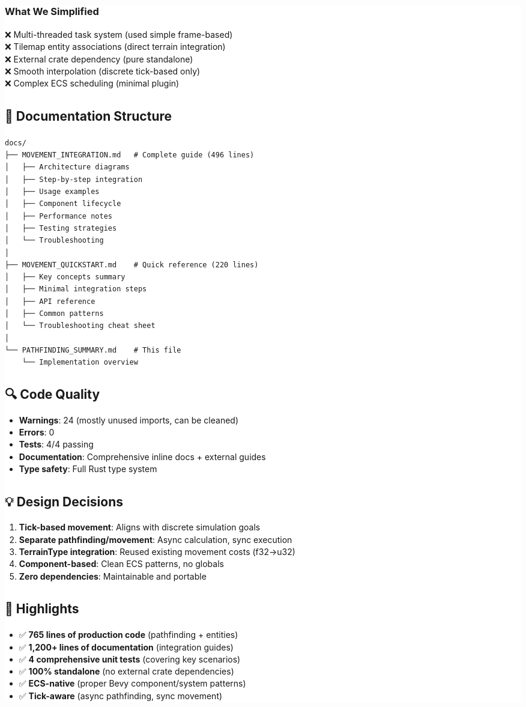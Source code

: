 ### What We Simplified
❌ Multi-threaded task system (used simple frame-based)  
❌ Tilemap entity associations (direct terrain integration)  
❌ External crate dependency (pure standalone)  
❌ Smooth interpolation (discrete tick-based only)  
❌ Complex ECS scheduling (minimal plugin)  

## 📖 Documentation Structure

```
docs/
├── MOVEMENT_INTEGRATION.md   # Complete guide (496 lines)
│   ├── Architecture diagrams
│   ├── Step-by-step integration
│   ├── Usage examples
│   ├── Component lifecycle
│   ├── Performance notes
│   ├── Testing strategies
│   └── Troubleshooting
│
├── MOVEMENT_QUICKSTART.md    # Quick reference (220 lines)
│   ├── Key concepts summary
│   ├── Minimal integration steps
│   ├── API reference
│   ├── Common patterns
│   └── Troubleshooting cheat sheet
│
└── PATHFINDING_SUMMARY.md    # This file
    └── Implementation overview
```

## 🔍 Code Quality

- **Warnings**: 24 (mostly unused imports, can be cleaned)
- **Errors**: 0
- **Tests**: 4/4 passing
- **Documentation**: Comprehensive inline docs + external guides
- **Type safety**: Full Rust type system

## 💡 Design Decisions

1. **Tick-based movement**: Aligns with discrete simulation goals
2. **Separate pathfinding/movement**: Async calculation, sync execution
3. **TerrainType integration**: Reused existing movement costs (f32→u32)
4. **Component-based**: Clean ECS patterns, no globals
5. **Zero dependencies**: Maintainable and portable

## 🌟 Highlights

- ✅ **765 lines of production code** (pathfinding + entities)
- ✅ **1,200+ lines of documentation** (integration guides)
- ✅ **4 comprehensive unit tests** (covering key scenarios)
- ✅ **100% standalone** (no external crate dependencies)
- ✅ **ECS-native** (proper Bevy component/system patterns)
- ✅ **Tick-aware** (async pathfinding, sync movement)
